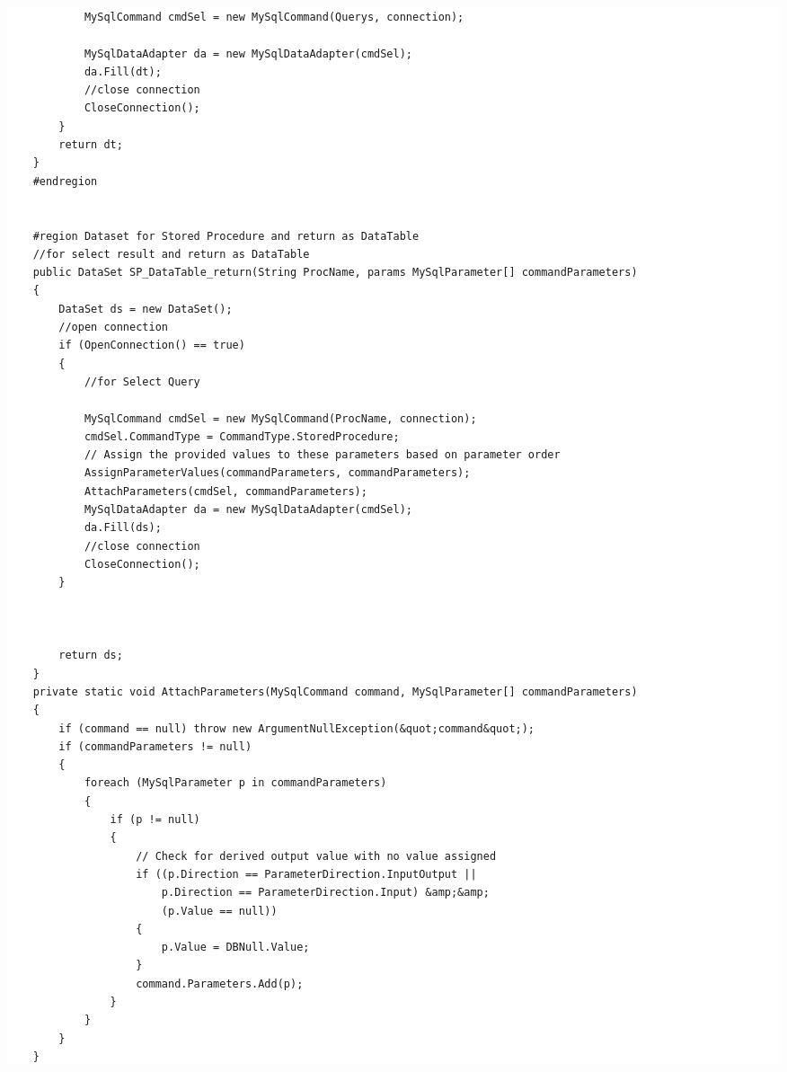                 MySqlCommand cmdSel = new MySqlCommand(Querys, connection);

                MySqlDataAdapter da = new MySqlDataAdapter(cmdSel);
                da.Fill(dt);
                //close connection
                CloseConnection();
            }
            return dt;
        }
        #endregion

       
        #region Dataset for Stored Procedure and return as DataTable
        //for select result and return as DataTable
        public DataSet SP_DataTable_return(String ProcName, params MySqlParameter[] commandParameters)
        {
            DataSet ds = new DataSet();
            //open connection
            if (OpenConnection() == true)
            {
                //for Select Query               

                MySqlCommand cmdSel = new MySqlCommand(ProcName, connection);
                cmdSel.CommandType = CommandType.StoredProcedure;
                // Assign the provided values to these parameters based on parameter order
                AssignParameterValues(commandParameters, commandParameters);
                AttachParameters(cmdSel, commandParameters);
                MySqlDataAdapter da = new MySqlDataAdapter(cmdSel);
                da.Fill(ds);
                //close connection
                CloseConnection();
            }



            return ds;
        }
        private static void AttachParameters(MySqlCommand command, MySqlParameter[] commandParameters)
        {
            if (command == null) throw new ArgumentNullException(&quot;command&quot;);
            if (commandParameters != null)
            {
                foreach (MySqlParameter p in commandParameters)
                {
                    if (p != null)
                    {
                        // Check for derived output value with no value assigned
                        if ((p.Direction == ParameterDirection.InputOutput ||
                            p.Direction == ParameterDirection.Input) &amp;&amp;
                            (p.Value == null))
                        {
                            p.Value = DBNull.Value;
                        }
                        command.Parameters.Add(p);
                    }
                }
            }
        }
